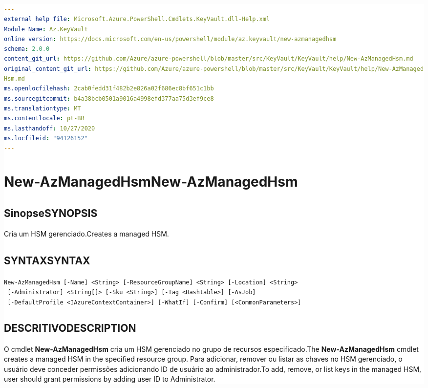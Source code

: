 ```yaml
---
external help file: Microsoft.Azure.PowerShell.Cmdlets.KeyVault.dll-Help.xml
Module Name: Az.KeyVault
online version: https://docs.microsoft.com/en-us/powershell/module/az.keyvault/new-azmanagedhsm
schema: 2.0.0
content_git_url: https://github.com/Azure/azure-powershell/blob/master/src/KeyVault/KeyVault/help/New-AzManagedHsm.md
original_content_git_url: https://github.com/Azure/azure-powershell/blob/master/src/KeyVault/KeyVault/help/New-AzManagedHsm.md
ms.openlocfilehash: 2cab0fedd31f482b2e826a02f686ec8bf651c1bb
ms.sourcegitcommit: b4a38bcb0501a9016a4998efd377aa75d3ef9ce8
ms.translationtype: MT
ms.contentlocale: pt-BR
ms.lasthandoff: 10/27/2020
ms.locfileid: "94126152"
---
```

# <span data-ttu-id="24d01-101">New-AzManagedHsm</span><span class="sxs-lookup"><span data-stu-id="24d01-101">New-AzManagedHsm</span></span>

## <span data-ttu-id="24d01-102">Sinopse</span><span class="sxs-lookup"><span data-stu-id="24d01-102">SYNOPSIS</span></span>
<span data-ttu-id="24d01-103">Cria um HSM gerenciado.</span><span class="sxs-lookup"><span data-stu-id="24d01-103">Creates a managed HSM.</span></span>

## <span data-ttu-id="24d01-104">SYNTAX</span><span class="sxs-lookup"><span data-stu-id="24d01-104">SYNTAX</span></span>

```
New-AzManagedHsm [-Name] <String> [-ResourceGroupName] <String> [-Location] <String>
 [-Administrator] <String[]> [-Sku <String>] [-Tag <Hashtable>] [-AsJob]
 [-DefaultProfile <IAzureContextContainer>] [-WhatIf] [-Confirm] [<CommonParameters>]
```

## <span data-ttu-id="24d01-105">DESCRITIVO</span><span class="sxs-lookup"><span data-stu-id="24d01-105">DESCRIPTION</span></span>
<span data-ttu-id="24d01-106">O cmdlet **New-AzManagedHsm** cria um HSM gerenciado no grupo de recursos especificado.</span><span class="sxs-lookup"><span data-stu-id="24d01-106">The **New-AzManagedHsm** cmdlet creates a managed HSM in the specified resource group.</span></span> <span data-ttu-id="24d01-107">Para adicionar, remover ou listar as chaves no HSM gerenciado, o usuário deve conceder permissões adicionando ID de usuário ao administrador.</span><span class="sxs-lookup"><span data-stu-id="24d01-107">To add, remove, or list keys in the managed HSM, user should grant permissions by adding user ID to Administrator.</span></span>
